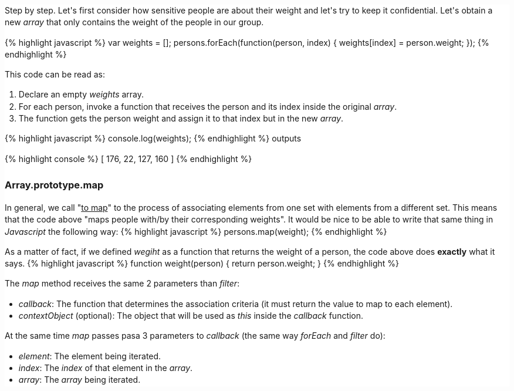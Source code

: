 Step by step. Let's first consider how sensitive people are about their weight and let's try to keep it confidential. Let's obtain a new *array* that only contains the weight of the people in our group.

{% highlight javascript %}
var weights = [];
persons.forEach(function(person, index) {
  weights[index] = person.weight;
});
{% endhighlight %}

This code can be read as:

1. Declare an empty *weights* array.
2. For each person, invoke a function that receives the person and its index inside the original *array*.
  1. The function gets the person weight and assign it to that index but in the new *array*.

{% highlight javascript %}
console.log(weights);
{% endhighlight %}
outputs

{% highlight console %}
[ 176, 22, 127, 160 ]
{% endhighlight %}

### Array.prototype.map

In general, we call "[to map](https://en.wikipedia.org/wiki/Map_(mathematics))" to the process of associating elements from one set with elements from a different set. This means that the code above "maps people with/by their corresponding weights".
It would be nice to be able to write that same thing in *Javascript* the following way:
{% highlight javascript %}
persons.map(weight);
{% endhighlight %}

As a matter of fact, if we defined *wegiht* as a function that returns the weight of a person, the code above does **exactly** what it says.
{% highlight javascript %}
function weight(person) { return person.weight; }
{% endhighlight %}

The *map* method receives the same 2 parameters than *filter*:

- *callback*: The function that determines the association criteria (it must return the value to map to each element).
- *contextObject* (optional): The object that will be used as *this* inside the *callback* function.

At the same time *map* passes pasa 3 parameters to *callback* (the same way *forEach* and *filter* do):

- *element*: The element being iterated.
- *index*: The *index* of that element in the *array*.
- *array*: The *array* being iterated.
